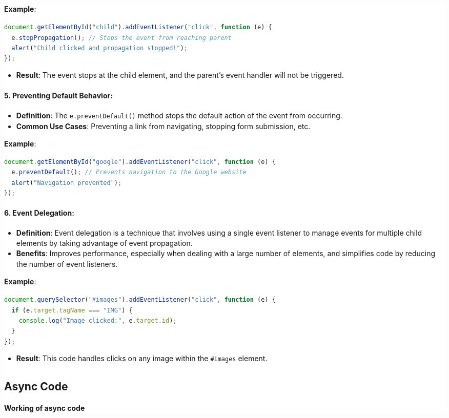 **Example**:

```javascript
document.getElementById("child").addEventListener("click", function (e) {
  e.stopPropagation(); // Stops the event from reaching parent
  alert("Child clicked and propagation stopped!");
});
```

- **Result**: The event stops at the child element, and the parent’s event handler will not be triggered.

#### 5. **Preventing Default Behavior:**

- **Definition**: The `e.preventDefault()` method stops the default action of the event from occurring.
- **Common Use Cases**: Preventing a link from navigating, stopping form submission, etc.

**Example**:

```javascript
document.getElementById("google").addEventListener("click", function (e) {
  e.preventDefault(); // Prevents navigation to the Google website
  alert("Navigation prevented");
});
```

#### 6. **Event Delegation:**

- **Definition**: Event delegation is a technique that involves using a single event listener to manage events for multiple child elements by taking advantage of event propagation.
- **Benefits**: Improves performance, especially when dealing with a large number of elements, and simplifies code by reducing the number of event listeners.

**Example**:

```javascript
document.querySelector("#images").addEventListener("click", function (e) {
  if (e.target.tagName === "IMG") {
    console.log("Image clicked:", e.target.id);
  }
});
```

- **Result**: This code handles clicks on any image within the `#images` element.

## Async Code

**Working of async code**
